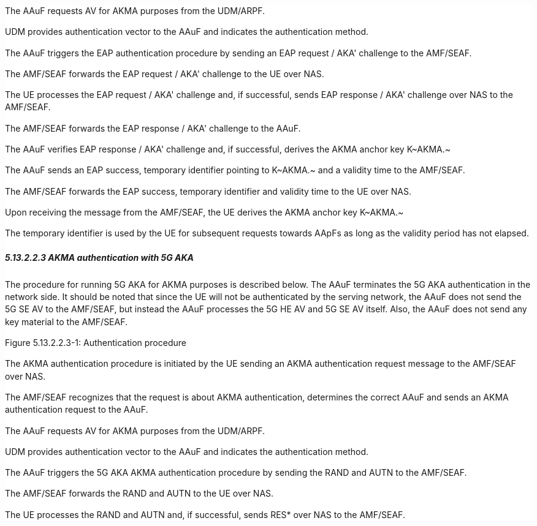 The AAuF requests AV for AKMA purposes from the UDM/ARPF.

UDM provides authentication vector to the AAuF and indicates the
authentication method.

The AAuF triggers the EAP authentication procedure by sending an EAP
request / AKA\' challenge to the AMF/SEAF.

The AMF/SEAF forwards the EAP request / AKA\' challenge to the UE over
NAS.

The UE processes the EAP request / AKA\' challenge and, if successful,
sends EAP response / AKA\' challenge over NAS to the AMF/SEAF.

The AMF/SEAF forwards the EAP response / AKA\' challenge to the AAuF.

The AAuF verifies EAP response / AKA\' challenge and, if successful,
derives the AKMA anchor key K~AKMA.~

The AAuF sends an EAP success, temporary identifier pointing to K~AKMA.~
and a validity time to the AMF/SEAF.

The AMF/SEAF forwards the EAP success, temporary identifier and validity
time to the UE over NAS.

Upon receiving the message from the AMF/SEAF, the UE derives the AKMA
anchor key K~AKMA.~

The temporary identifier is used by the UE for subsequent requests
towards AApFs as long as the validity period has not elapsed.

##### 5.13.2.2.3 AKMA authentication with 5G AKA

The procedure for running 5G AKA for AKMA purposes is described below.
The AAuF terminates the 5G AKA authentication in the network side. It
should be noted that since the UE will not be authenticated by the
serving network, the AAuF does not send the 5G SE AV to the AMF/SEAF,
but instead the AAuF processes the 5G HE AV and 5G SE AV itself. Also,
the AAuF does not send any key material to the AMF/SEAF.

Figure 5.13.2.2.3-1: Authentication procedure

The AKMA authentication procedure is initiated by the UE sending an AKMA
authentication request message to the AMF/SEAF over NAS.

The AMF/SEAF recognizes that the request is about AKMA authentication,
determines the correct AAuF and sends an AKMA authentication request to
the AAuF.

The AAuF requests AV for AKMA purposes from the UDM/ARPF.

UDM provides authentication vector to the AAuF and indicates the
authentication method.

The AAuF triggers the 5G AKA AKMA authentication procedure by sending
the RAND and AUTN to the AMF/SEAF.

The AMF/SEAF forwards the RAND and AUTN to the UE over NAS.

The UE processes the RAND and AUTN and, if successful, sends RES\* over
NAS to the AMF/SEAF.
